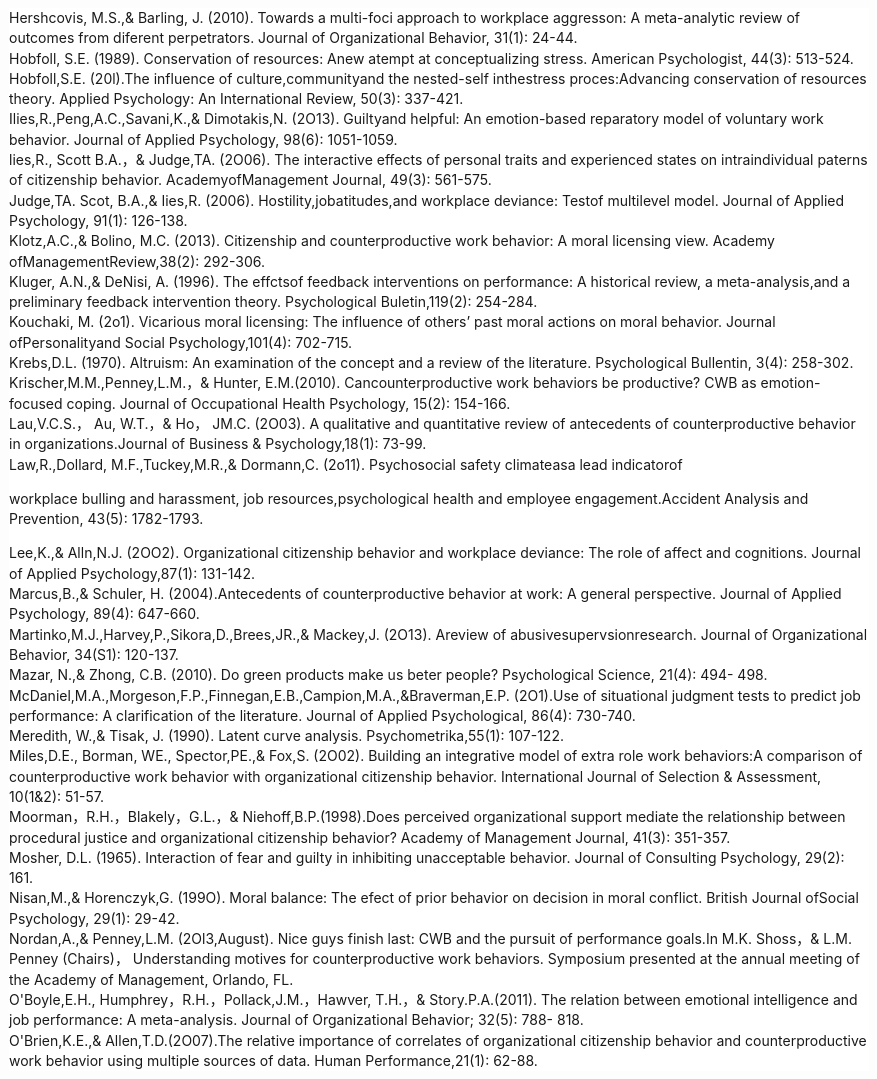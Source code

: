 Hershcovis, M.S.,& Barling, J. (2010). Towards a multi-foci approach to workplace aggresson: A meta-analytic review of outcomes from diferent perpetrators. Journal of Organizational Behavior, 31(1): 24-44.   
Hobfoll, S.E. (1989). Conservation of resources: Anew atempt at conceptualizing stress. American Psychologist, 44(3): 513-524.   
Hobfoll,S.E. (20l).The influence of culture,communityand the nested-self inthestress proces:Advancing conservation of resources theory. Applied Psychology: An International Review, 50(3): 337-421.   
Ilies,R.,Peng,A.C.,Savani,K.,& Dimotakis,N. (2O13). Guiltyand helpful: An emotion-based reparatory model of voluntary work behavior. Journal of Applied Psychology, 98(6): 1051-1059.   
lies,R., Scott B.A.，& Judge,TA. (2O06). The interactive effects of personal traits and experienced states on intraindividual paterns of citizenship behavior. AcademyofManagement Journal, 49(3): 561-575.   
Judge,TA. Scot, B.A.,& Iies,R. (2006). Hostility,jobatitudes,and workplace deviance: Testof  multilevel model. Journal of Applied Psychology, 91(1): 126-138.   
Klotz,A.C.,& Bolino, M.C. (2013). Citizenship and counterproductive work behavior: A moral licensing view. Academy ofManagementReview,38(2): 292-306.   
Kluger, A.N.,& DeNisi, A. (1996). The effctsof feedback interventions on performance: A historical review, a meta-analysis,and a preliminary feedback intervention theory. Psychological Buletin,119(2): 254-284.   
Kouchaki, M. (2o1). Vicarious moral licensing: The influence of others’ past moral actions on moral behavior. Journal ofPersonalityand Social Psychology,101(4): 702-715.   
Krebs,D.L. (1970). Altruism: An examination of the concept and a review of the literature. Psychological Bullentin, 3(4): 258-302.   
Krischer,M.M.,Penney,L.M.，& Hunter, E.M.(2010). Cancounterproductive work behaviors be productive? CWB as emotion-focused coping. Journal of Occupational Health Psychology, 15(2): 154-166.   
Lau,V.C.S.， Au, W.T.，& Ho， JM.C. (2O03). A qualitative and quantitative review of antecedents of counterproductive behavior in organizations.Journal of Business & Psychology,18(1): 73-99.   
Law,R.,Dollard, M.F.,Tuckey,M.R.,& Dormann,C. (2o11). Psychosocial safety climateasa lead indicatorof

workplace bulling and harassment, job resources,psychological health and employee engagement.Accident Analysis and Prevention, 43(5): 1782-1793.

Lee,K.,& Alln,N.J. (2OO2). Organizational citizenship behavior and workplace deviance: The role of affect and cognitions. Journal of Applied Psychology,87(1): 131-142.   
Marcus,B.,& Schuler, H. (2004).Antecedents of counterproductive behavior at work: A general perspective. Journal of Applied Psychology, 89(4): 647-660.   
Martinko,M.J.,Harvey,P.,Sikora,D.,Brees,JR.,& Mackey,J. (2O13). Areview of abusivesupervsionresearch. Journal of Organizational Behavior, 34(S1): 120-137.   
Mazar, N.,& Zhong, C.B. (2010). Do green products make us beter people? Psychological Science, 21(4): 494- 498.   
McDaniel,M.A.,Morgeson,F.P.,Finnegan,E.B.,Campion,M.A.,&Braverman,E.P. (2O1).Use of situational judgment tests to predict job performance: A clarification of the literature. Journal of Applied Psychological, 86(4): 730-740.   
Meredith, W.,& Tisak, J. (1990). Latent curve analysis. Psychometrika,55(1): 107-122.   
Miles,D.E., Borman, WE., Spector,PE.,& Fox,S. (2O02). Building an integrative model of extra role work behaviors:A comparison of counterproductive work behavior with organizational citizenship behavior. International Journal of Selection & Assessment, 10(1&2): 51-57.   
Moorman，R.H.，Blakely，G.L.，& Niehoff,B.P.(1998).Does perceived organizational support mediate the relationship between procedural justice and organizational citizenship behavior? Academy of Management Journal, 41(3): 351-357.   
Mosher, D.L. (1965). Interaction of fear and guilty in inhibiting unacceptable behavior. Journal of Consulting Psychology, 29(2): 161.   
Nisan,M.,& Horenczyk,G. (199O). Moral balance: The efect of prior behavior on decision in moral conflict. British Journal ofSocial Psychology, 29(1): 29-42.   
Nordan,A.,& Penney,L.M. (2Ol3,August). Nice guys finish last: CWB and the pursuit of performance goals.In M.K. Shoss，& L.M. Penney (Chairs)， Understanding motives for counterproductive work behaviors. Symposium presented at the annual meeting of the Academy of Management, Orlando, FL.   
O'Boyle,E.H., Humphrey，R.H.，Pollack,J.M.，Hawver, T.H.，& Story.P.A.(2011). The relation between emotional intelligence and job performance: A meta-analysis. Journal of Organizational Behavior; 32(5): 788- 818.   
O'Brien,K.E.,& Allen,T.D.(2O07).The relative importance of correlates of organizational citizenship behavior and counterproductive work behavior using multiple sources of data. Human Performance,21(1): 62-88.   